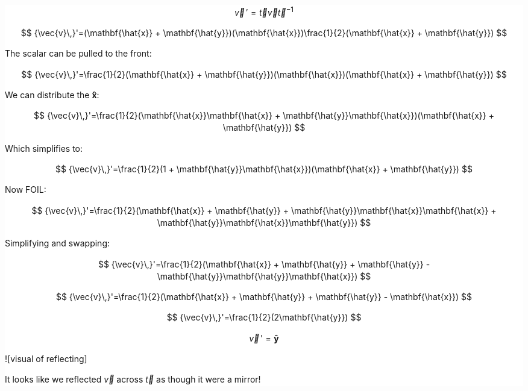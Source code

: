 $$
{\vec{v}\,}'=\vec{t}\vec{v}\vec{t}^{-1}
$$

$$
{\vec{v}\,}'=(\mathbf{\hat{x}} + \mathbf{\hat{y}})(\mathbf{\hat{x}})\frac{1}{2}(\mathbf{\hat{x}} + \mathbf{\hat{y}})
$$

The scalar can be pulled to the front:

$$
{\vec{v}\,}'=\frac{1}{2}(\mathbf{\hat{x}} + \mathbf{\hat{y}})(\mathbf{\hat{x}})(\mathbf{\hat{x}} + \mathbf{\hat{y}})
$$

We can distribute the $\mathbf{\hat{x}}$:

$$
{\vec{v}\,}'=\frac{1}{2}(\mathbf{\hat{x}}\mathbf{\hat{x}} + \mathbf{\hat{y}}\mathbf{\hat{x}})(\mathbf{\hat{x}} + \mathbf{\hat{y}})
$$

Which simplifies to:

$$
{\vec{v}\,}'=\frac{1}{2}(1 + \mathbf{\hat{y}}\mathbf{\hat{x}})(\mathbf{\hat{x}} + \mathbf{\hat{y}})
$$

Now FOIL:

$$
{\vec{v}\,}'=\frac{1}{2}(\mathbf{\hat{x}} + \mathbf{\hat{y}} + \mathbf{\hat{y}}\mathbf{\hat{x}}\mathbf{\hat{x}} + \mathbf{\hat{y}}\mathbf{\hat{x}}\mathbf{\hat{y}})
$$

Simplifying and swapping:

$$
{\vec{v}\,}'=\frac{1}{2}(\mathbf{\hat{x}} + \mathbf{\hat{y}} + \mathbf{\hat{y}} - \mathbf{\hat{y}}\mathbf{\hat{y}}\mathbf{\hat{x}})
$$

$$
{\vec{v}\,}'=\frac{1}{2}(\mathbf{\hat{x}} + \mathbf{\hat{y}} + \mathbf{\hat{y}} - \mathbf{\hat{x}})
$$

$$
{\vec{v}\,}'=\frac{1}{2}(2\mathbf{\hat{y}})
$$

$$
{\vec{v}\,}'=\mathbf{\hat{y}}
$$

![visual of reflecting]

It looks like we reflected $\vec{v}$ across $\vec{t}$ as though it were a mirror!
